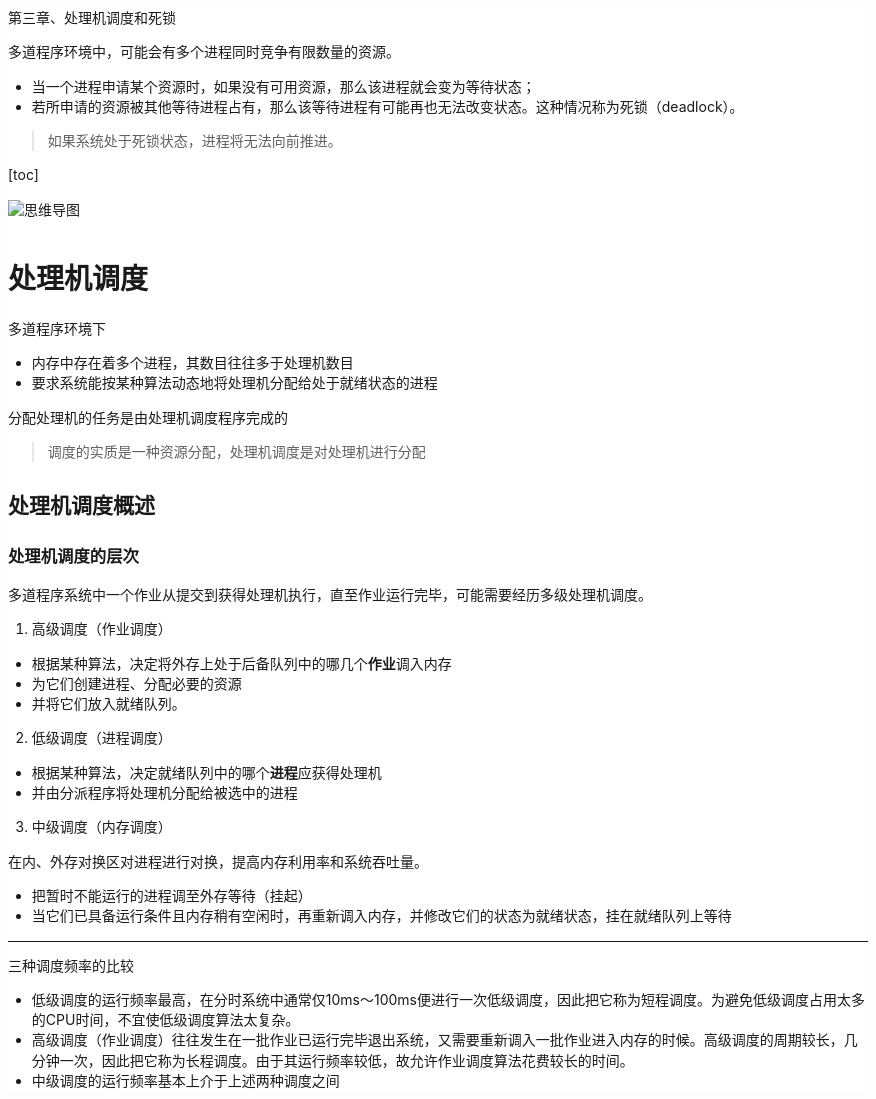 

第三章、处理机调度和死锁


多道程序环境中，可能会有多个进程同时竞争有限数量的资源。
- 当一个进程申请某个资源时，如果没有可用资源，那么该进程就会变为等待状态；
- 若所申请的资源被其他等待进程占有，那么该等待进程有可能再也无法改变状态。这种情况称为死锁（deadlock）。
> 如果系统处于死锁状态，进程将无法向前推进。



[toc]


![思维导图](assets/3.notion)

# 处理机调度


多道程序环境下
- 内存中存在着多个进程，其数目往往多于处理机数目
- 要求系统能按某种算法动态地将处理机分配给处于就绪状态的进程

分配处理机的任务是由处理机调度程序完成的
> 调度的实质是一种资源分配，处理机调度是对处理机进行分配

## 处理机调度概述


### 处理机调度的层次

多道程序系统中一个作业从提交到获得处理机执行，直至作业运行完毕，可能需要经历多级处理机调度。

1. 高级调度（作业调度）

- 根据某种算法，决定将外存上处于后备队列中的哪几个**作业**调入内存
- 为它们创建进程、分配必要的资源
- 并将它们放入就绪队列。


2. 低级调度（进程调度）

- 根据某种算法，决定就绪队列中的哪个**进程**应获得处理机
- 并由分派程序将处理机分配给被选中的进程



3. 中级调度（内存调度）

在内、外存对换区对进程进行对换，提高内存利用率和系统吞吐量。
- 把暂时不能运行的进程调至外存等待（挂起）
- 当它们已具备运行条件且内存稍有空闲时，再重新调入内存，并修改它们的状态为就绪状态，挂在就绪队列上等待
 
---

三种调度频率的比较

- 低级调度的运行频率最高，在分时系统中通常仅10ms～100ms便进行一次低级调度，因此把它称为短程调度。为避免低级调度占用太多的CPU时间，不宜使低级调度算法太复杂。
- 高级调度（作业调度）往往发生在一批作业已运行完毕退出系统，又需要重新调入一批作业进入内存的时候。高级调度的周期较长，几分钟一次，因此把它称为长程调度。由于其运行频率较低，故允许作业调度算法花费较长的时间。
- 中级调度的运行频率基本上介于上述两种调度之间
